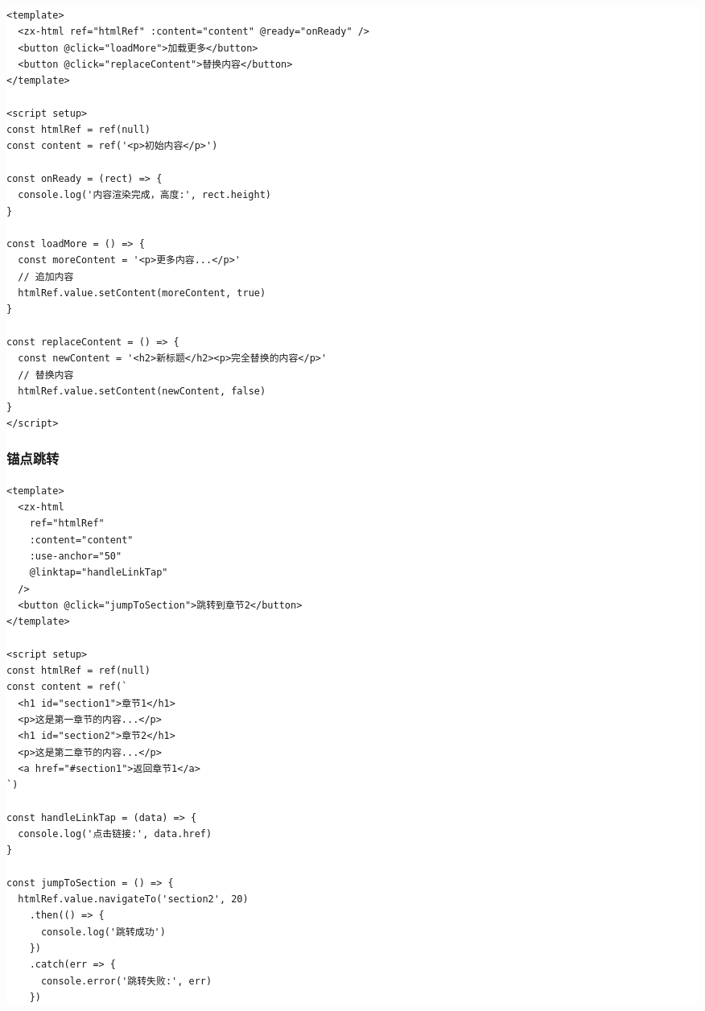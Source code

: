 ```vue
<template>
  <zx-html ref="htmlRef" :content="content" @ready="onReady" />
  <button @click="loadMore">加载更多</button>
  <button @click="replaceContent">替换内容</button>
</template>

<script setup>
const htmlRef = ref(null)
const content = ref('<p>初始内容</p>')

const onReady = (rect) => {
  console.log('内容渲染完成，高度:', rect.height)
}

const loadMore = () => {
  const moreContent = '<p>更多内容...</p>'
  // 追加内容
  htmlRef.value.setContent(moreContent, true)
}

const replaceContent = () => {
  const newContent = '<h2>新标题</h2><p>完全替换的内容</p>'
  // 替换内容
  htmlRef.value.setContent(newContent, false)
}
</script>
```

### 锚点跳转

```vue
<template>
  <zx-html 
    ref="htmlRef" 
    :content="content" 
    :use-anchor="50"
    @linktap="handleLinkTap"
  />
  <button @click="jumpToSection">跳转到章节2</button>
</template>

<script setup>
const htmlRef = ref(null)
const content = ref(`
  <h1 id="section1">章节1</h1>
  <p>这是第一章节的内容...</p>
  <h1 id="section2">章节2</h1>
  <p>这是第二章节的内容...</p>
  <a href="#section1">返回章节1</a>
`)

const handleLinkTap = (data) => {
  console.log('点击链接:', data.href)
}

const jumpToSection = () => {
  htmlRef.value.navigateTo('section2', 20)
    .then(() => {
      console.log('跳转成功')
    })
    .catch(err => {
      console.error('跳转失败:', err)
    })
```
